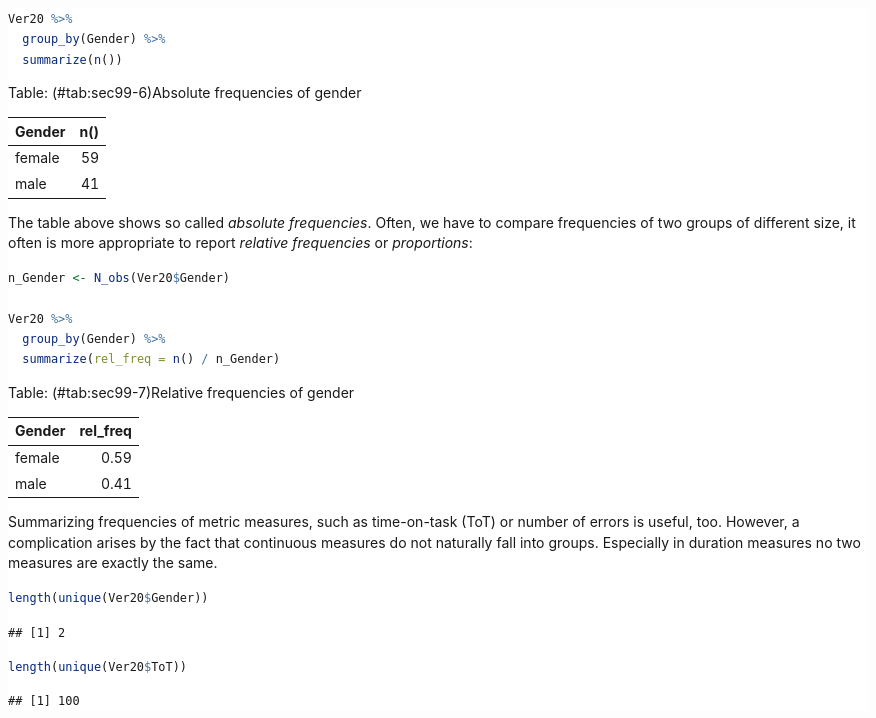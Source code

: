 
```r
Ver20 %>%
  group_by(Gender) %>%
  summarize(n()) 
```



Table: (\#tab:sec99-6)Absolute frequencies of gender

|Gender | n()|
|:------|---:|
|female |  59|
|male   |  41|

The table above shows so called *absolute frequencies*. Often, we have to compare frequencies of two groups of different size, it often is more appropriate to report *relative frequencies* or *proportions*:


```r
n_Gender <- N_obs(Ver20$Gender)

Ver20 %>%
  group_by(Gender) %>%
  summarize(rel_freq = n() / n_Gender) 
```



Table: (\#tab:sec99-7)Relative frequencies of gender

|Gender | rel_freq|
|:------|--------:|
|female |     0.59|
|male   |     0.41|

Summarizing frequencies of metric measures, such as time-on-task (ToT) or number of errors is useful, too. However, a complication arises by the fact that continuous measures do not naturally fall into groups. Especially in duration measures no two measures are exactly the same.


```r
length(unique(Ver20$Gender))
```

```
## [1] 2
```

```r
length(unique(Ver20$ToT))
```

```
## [1] 100
```
